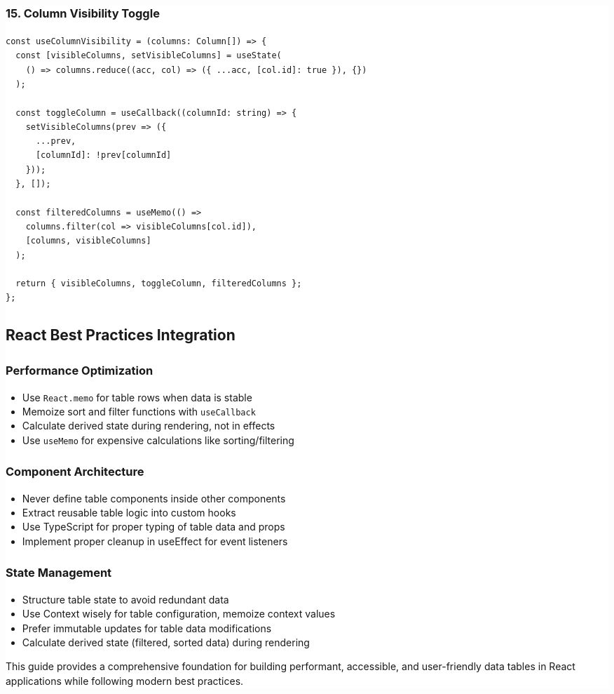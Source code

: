 ### 15. Column Visibility Toggle
```tsx
const useColumnVisibility = (columns: Column[]) => {
  const [visibleColumns, setVisibleColumns] = useState(
    () => columns.reduce((acc, col) => ({ ...acc, [col.id]: true }), {})
  );
  
  const toggleColumn = useCallback((columnId: string) => {
    setVisibleColumns(prev => ({
      ...prev,
      [columnId]: !prev[columnId]
    }));
  }, []);
  
  const filteredColumns = useMemo(() => 
    columns.filter(col => visibleColumns[col.id]),
    [columns, visibleColumns]
  );
  
  return { visibleColumns, toggleColumn, filteredColumns };
};
```

## React Best Practices Integration

### Performance Optimization
- Use `React.memo` for table rows when data is stable
- Memoize sort and filter functions with `useCallback`
- Calculate derived state during rendering, not in effects
- Use `useMemo` for expensive calculations like sorting/filtering

### Component Architecture
- Never define table components inside other components
- Extract reusable table logic into custom hooks
- Use TypeScript for proper typing of table data and props
- Implement proper cleanup in useEffect for event listeners

### State Management
- Structure table state to avoid redundant data
- Use Context wisely for table configuration, memoize context values
- Prefer immutable updates for table data modifications
- Calculate derived state (filtered, sorted data) during rendering

This guide provides a comprehensive foundation for building performant, accessible, and user-friendly data tables in React applications while following modern best practices.